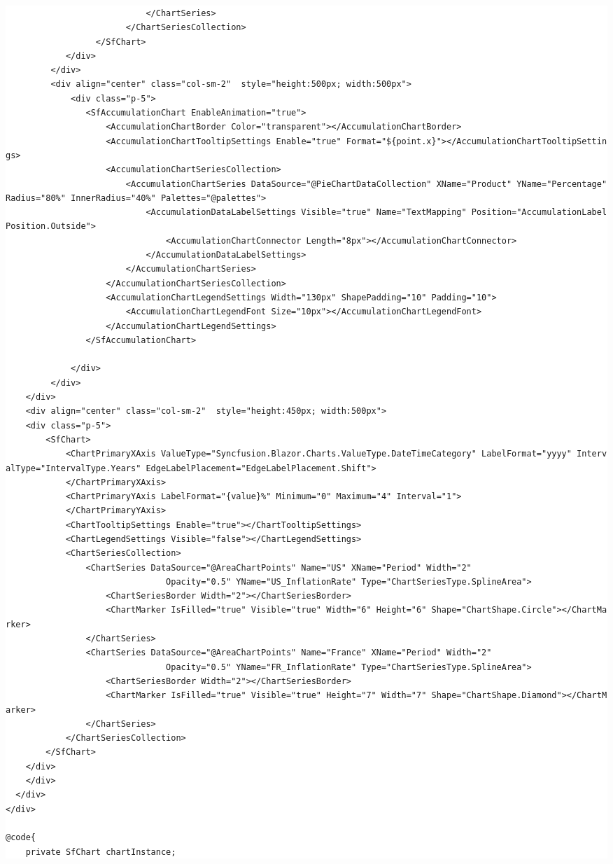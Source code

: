 ```cshtml
                            </ChartSeries>
                        </ChartSeriesCollection>
                  </SfChart>
            </div>
         </div>
         <div align="center" class="col-sm-2"  style="height:500px; width:500px">
             <div class="p-5">
                <SfAccumulationChart EnableAnimation="true">
                    <AccumulationChartBorder Color="transparent"></AccumulationChartBorder>
                    <AccumulationChartTooltipSettings Enable="true" Format="${point.x}"></AccumulationChartTooltipSettings>
                    <AccumulationChartSeriesCollection>
                        <AccumulationChartSeries DataSource="@PieChartDataCollection" XName="Product" YName="Percentage" Radius="80%" InnerRadius="40%" Palettes="@palettes">
                            <AccumulationDataLabelSettings Visible="true" Name="TextMapping" Position="AccumulationLabelPosition.Outside">
                                <AccumulationChartConnector Length="8px"></AccumulationChartConnector>
                            </AccumulationDataLabelSettings>
                        </AccumulationChartSeries>
                    </AccumulationChartSeriesCollection>
                    <AccumulationChartLegendSettings Width="130px" ShapePadding="10" Padding="10">
                        <AccumulationChartLegendFont Size="10px"></AccumulationChartLegendFont>
                    </AccumulationChartLegendSettings>
                </SfAccumulationChart>
                 
             </div>
         </div>
    </div>
    <div align="center" class="col-sm-2"  style="height:450px; width:500px">
    <div class="p-5">
        <SfChart>
            <ChartPrimaryXAxis ValueType="Syncfusion.Blazor.Charts.ValueType.DateTimeCategory" LabelFormat="yyyy" IntervalType="IntervalType.Years" EdgeLabelPlacement="EdgeLabelPlacement.Shift">
            </ChartPrimaryXAxis>
            <ChartPrimaryYAxis LabelFormat="{value}%" Minimum="0" Maximum="4" Interval="1">
            </ChartPrimaryYAxis>
            <ChartTooltipSettings Enable="true"></ChartTooltipSettings>
            <ChartLegendSettings Visible="false"></ChartLegendSettings>
            <ChartSeriesCollection>
                <ChartSeries DataSource="@AreaChartPoints" Name="US" XName="Period" Width="2"
                                Opacity="0.5" YName="US_InflationRate" Type="ChartSeriesType.SplineArea">
                    <ChartSeriesBorder Width="2"></ChartSeriesBorder>
                    <ChartMarker IsFilled="true" Visible="true" Width="6" Height="6" Shape="ChartShape.Circle"></ChartMarker>
                </ChartSeries>
                <ChartSeries DataSource="@AreaChartPoints" Name="France" XName="Period" Width="2"
                                Opacity="0.5" YName="FR_InflationRate" Type="ChartSeriesType.SplineArea">
                    <ChartSeriesBorder Width="2"></ChartSeriesBorder>
                    <ChartMarker IsFilled="true" Visible="true" Height="7" Width="7" Shape="ChartShape.Diamond"></ChartMarker>
                </ChartSeries>
            </ChartSeriesCollection>
        </SfChart>
    </div>
    </div>
  </div>
</div>

@code{
    private SfChart chartInstance;
```